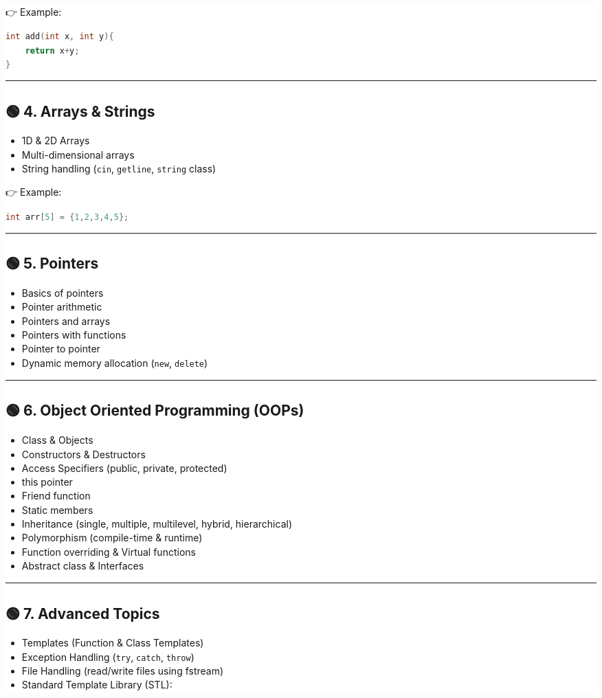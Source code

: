 👉 Example:

```cpp
int add(int x, int y){
    return x+y;
}
```

---

## 🟢 4. Arrays & Strings

* 1D & 2D Arrays
* Multi-dimensional arrays
* String handling (`cin`, `getline`, `string` class)

👉 Example:

```cpp
int arr[5] = {1,2,3,4,5};
```

---

## 🟢 5. Pointers

* Basics of pointers
* Pointer arithmetic
* Pointers and arrays
* Pointers with functions
* Pointer to pointer
* Dynamic memory allocation (`new`, `delete`)

---

## 🟢 6. Object Oriented Programming (OOPs)

* Class & Objects
* Constructors & Destructors
* Access Specifiers (public, private, protected)
* this pointer
* Friend function
* Static members
* Inheritance (single, multiple, multilevel, hybrid, hierarchical)
* Polymorphism (compile-time & runtime)
* Function overriding & Virtual functions
* Abstract class & Interfaces

---

## 🟢 7. Advanced Topics

* Templates (Function & Class Templates)
* Exception Handling (`try`, `catch`, `throw`)
* File Handling (read/write files using fstream)
* Standard Template Library (STL):
